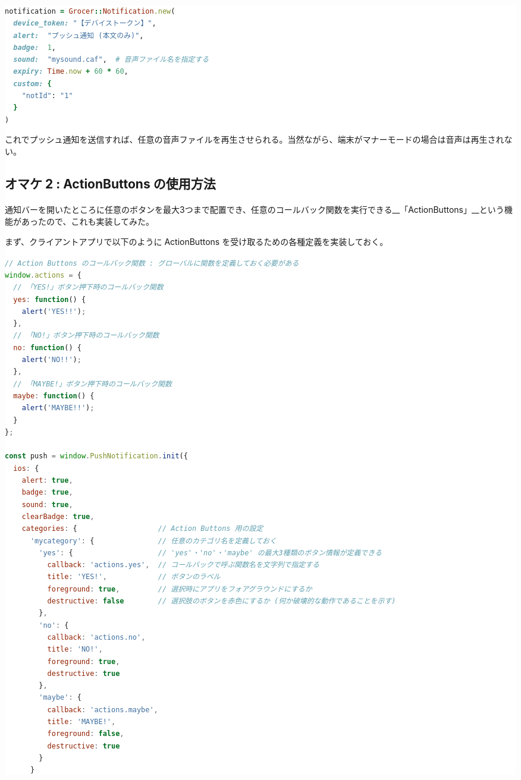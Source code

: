 ```ruby
notification = Grocer::Notification.new(
  device_token: "【デバイストークン】",
  alert:  "プッシュ通知 (本文のみ)",
  badge:  1,
  sound:  "mysound.caf",  # 音声ファイル名を指定する
  expiry: Time.now + 60 * 60,
  custom: {
    "notId": "1"
  }
)
```

これでプッシュ通知を送信すれば、任意の音声ファイルを再生させられる。当然ながら、端末がマナーモードの場合は音声は再生されない。

## オマケ 2 : ActionButtons の使用方法

通知バーを開いたところに任意のボタンを最大3つまで配置でき、任意のコールバック関数を実行できる__「ActionButtons」__という機能があったので、これも実装してみた。

まず、クライアントアプリで以下のように ActionButtons を受け取るための各種定義を実装しておく。

```javascript
// Action Buttons のコールバック関数 : グローバルに関数を定義しておく必要がある
window.actions = {
  // 「YES!」ボタン押下時のコールバック関数
  yes: function() {
    alert('YES!!');
  },
  // 「NO!」ボタン押下時のコールバック関数
  no: function() {
    alert('NO!!');
  },
  // 「MAYBE!」ボタン押下時のコールバック関数
  maybe: function() {
    alert('MAYBE!!');
  }
};

const push = window.PushNotification.init({
  ios: {
    alert: true,
    badge: true,
    sound: true,
    clearBadge: true,
    categories: {                   // Action Buttons 用の設定
      'mycategory': {               // 任意のカテゴリ名を定義しておく
        'yes': {                    // 'yes'・'no'・'maybe' の最大3種類のボタン情報が定義できる
          callback: 'actions.yes',  // コールバックで呼ぶ関数名を文字列で指定する
          title: 'YES!',            // ボタンのラベル
          foreground: true,         // 選択時にアプリをフォアグラウンドにするか
          destructive: false        // 選択肢のボタンを赤色にするか (何か破壊的な動作であることを示す)
        },
        'no': {
          callback: 'actions.no',
          title: 'NO!',
          foreground: true,
          destructive: true
        },
        'maybe': {
          callback: 'actions.maybe',
          title: 'MAYBE!',
          foreground: false,
          destructive: true
        }
      }
```